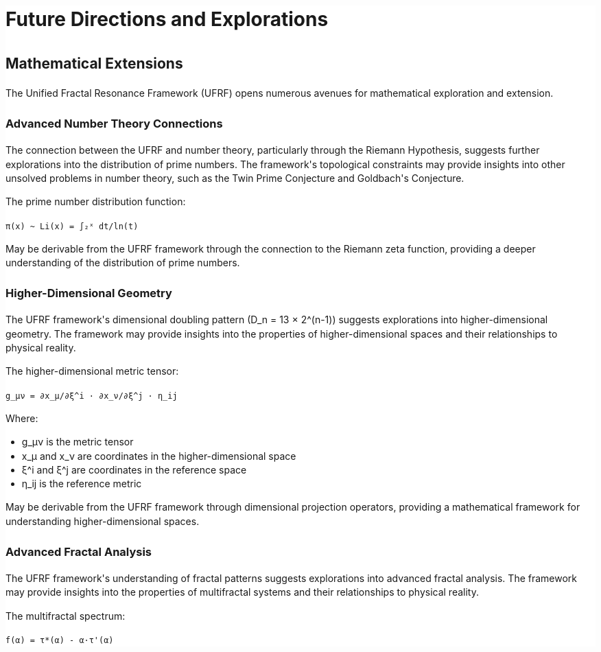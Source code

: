 # Future Directions and Explorations

## Mathematical Extensions

The Unified Fractal Resonance Framework (UFRF) opens numerous avenues for mathematical exploration and extension.

### Advanced Number Theory Connections

The connection between the UFRF and number theory, particularly through the Riemann Hypothesis, suggests further explorations into the distribution of prime numbers. The framework's topological constraints may provide insights into other unsolved problems in number theory, such as the Twin Prime Conjecture and Goldbach's Conjecture.

The prime number distribution function:

```
π(x) ~ Li(x) = ∫₂ˣ dt/ln(t)
```

May be derivable from the UFRF framework through the connection to the Riemann zeta function, providing a deeper understanding of the distribution of prime numbers.

### Higher-Dimensional Geometry

The UFRF framework's dimensional doubling pattern (D_n = 13 × 2^(n-1)) suggests explorations into higher-dimensional geometry. The framework may provide insights into the properties of higher-dimensional spaces and their relationships to physical reality.

The higher-dimensional metric tensor:

```
g_μν = ∂x_μ/∂ξ^i · ∂x_ν/∂ξ^j · η_ij
```

Where:
- g_μν is the metric tensor
- x_μ and x_ν are coordinates in the higher-dimensional space
- ξ^i and ξ^j are coordinates in the reference space
- η_ij is the reference metric

May be derivable from the UFRF framework through dimensional projection operators, providing a mathematical framework for understanding higher-dimensional spaces.

### Advanced Fractal Analysis

The UFRF framework's understanding of fractal patterns suggests explorations into advanced fractal analysis. The framework may provide insights into the properties of multifractal systems and their relationships to physical reality.

The multifractal spectrum:

```
f(α) = τ*(α) - α·τ'(α)
```
